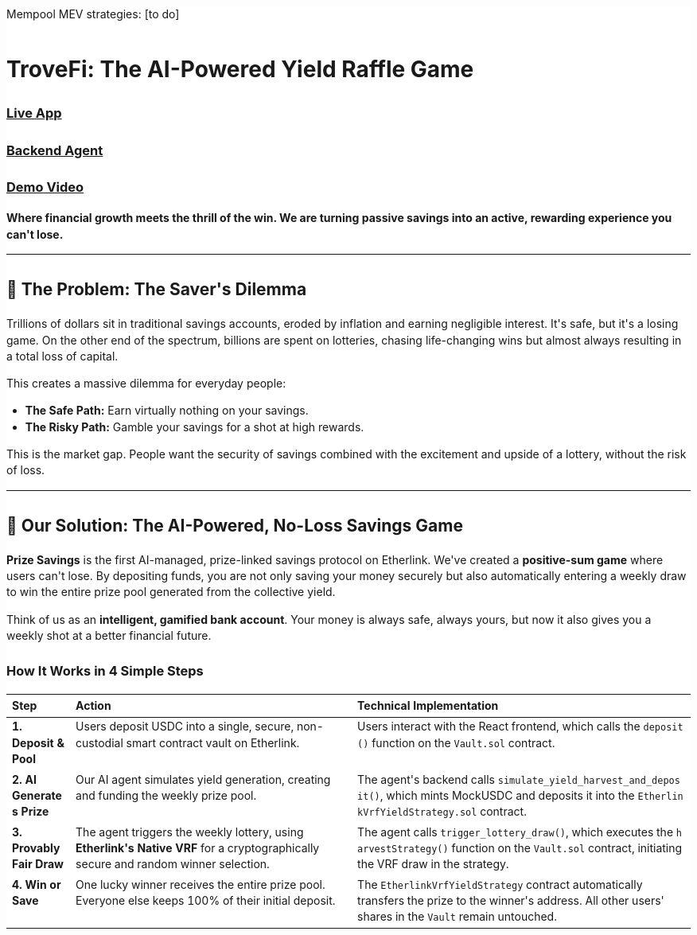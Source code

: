 Mempool MEV strategies:
[to do]


# TroveFi: The AI-Powered Yield Raffle Game

### [Live App](https://startling-lolly-07ea9a.netlify.app/)
### [Backend Agent](./backend)
### [Demo Video](https://drive.google.com/file/d/1cfjMzw7jGcepljxDOASqhLOUzN8uoLKG/view?usp=sharing)
   
**Where financial growth meets the thrill of the win. We are turning passive savings into an active, rewarding experience you can't lose.**

***

## 💭 The Problem: The Saver's Dilemma

Trillions of dollars sit in traditional savings accounts, eroded by inflation and earning negligible interest. It's safe, but it's a losing game. On the other end of the spectrum, billions are spent on lotteries, chasing life-changing wins but almost always resulting in a total loss of capital.

This creates a massive dilemma for everyday people:
* **The Safe Path:** Earn virtually nothing on your savings.
* **The Risky Path:** Gamble your savings for a shot at high rewards.

This is the market gap. People want the security of savings combined with the excitement and upside of a lottery, without the risk of loss.

***

## 🚀 Our Solution: The AI-Powered, No-Loss Savings Game

**Prize Savings** is the first AI-managed, prize-linked savings protocol on Etherlink. We've created a **positive-sum game** where users can't lose. By depositing funds, you are not only saving your money securely but also automatically entering a weekly draw to win the entire prize pool generated from the collective yield.

Think of us as an **intelligent, gamified bank account**. Your money is always safe, always yours, but now it also gives you a weekly shot at a better financial future.

### How It Works in 4 Simple Steps

| Step                | Action                                                                                                                     | Technical Implementation                                                                                                                                     |
| :------------------ | :------------------------------------------------------------------------------------------------------------------------- | :----------------------------------------------------------------------------------------------------------------------------------------------------------- |
| **1. Deposit & Pool** | Users deposit USDC into a single, secure, non-custodial smart contract vault on Etherlink.                                      | Users interact with the React frontend, which calls the `deposit()` function on the `Vault.sol` contract.                                                      |
| **2. AI Generates Prize** | Our AI agent simulates yield generation, creating and funding the weekly prize pool.                                         | The agent's backend calls `simulate_yield_harvest_and_deposit()`, which mints MockUSDC and deposits it into the `EtherlinkVrfYieldStrategy.sol` contract.               |
| **3. Provably Fair Draw** | The agent triggers the weekly lottery, using **Etherlink's Native VRF** for a cryptographically secure and random winner selection. | The agent calls `trigger_lottery_draw()`, which executes the `harvestStrategy()` function on the `Vault.sol` contract, initiating the VRF draw in the strategy. |
| **4. Win or Save** | One lucky winner receives the entire prize pool. Everyone else keeps 100% of their initial deposit.                      | The `EtherlinkVrfYieldStrategy` contract automatically transfers the prize to the winner's address. All other users' shares in the `Vault` remain untouched.        |
